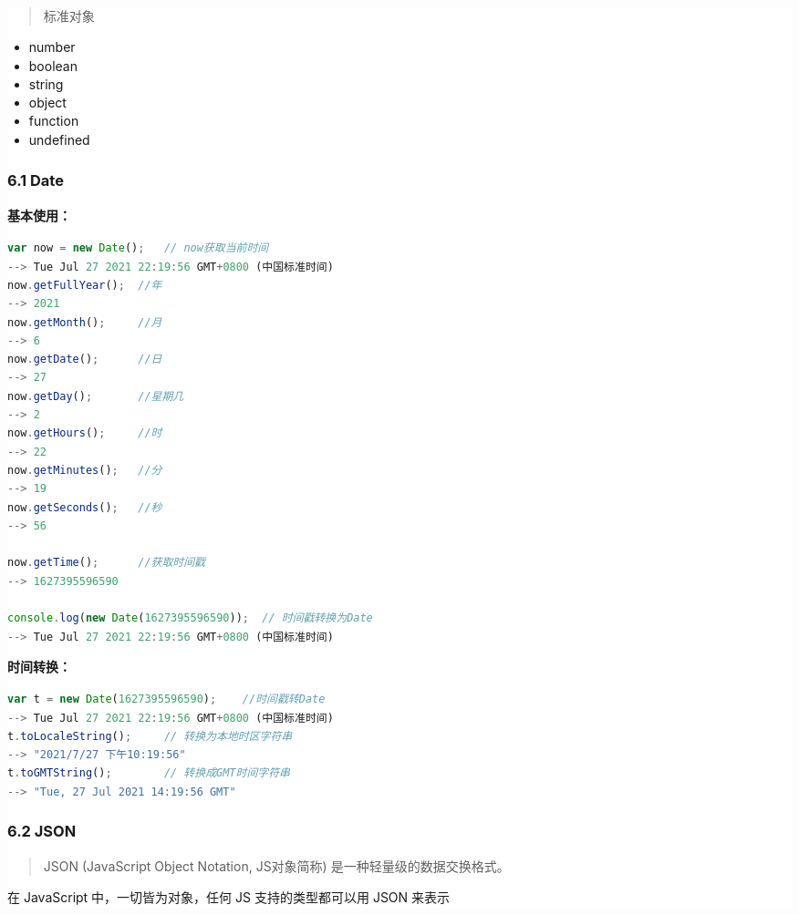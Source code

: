 > 标准对象

- number
- boolean
- string
- object
- function
- undefined

### 6.1 Date

**基本使用：**

```js
var now = new Date();	// now获取当前时间
--> Tue Jul 27 2021 22:19:56 GMT+0800 (中国标准时间)
now.getFullYear();	//年
--> 2021
now.getMonth();	    //月
--> 6
now.getDate();      //日
--> 27
now.getDay();       //星期几
--> 2
now.getHours();     //时
--> 22
now.getMinutes();   //分
--> 19
now.getSeconds();   //秒
--> 56

now.getTime();      //获取时间戳
--> 1627395596590

console.log(new Date(1627395596590));  // 时间戳转换为Date
--> Tue Jul 27 2021 22:19:56 GMT+0800 (中国标准时间)
```

**时间转换：**

```js
var t = new Date(1627395596590);    //时间戳转Date
--> Tue Jul 27 2021 22:19:56 GMT+0800 (中国标准时间)
t.toLocaleString();		// 转换为本地时区字符串
--> "2021/7/27 下午10:19:56"
t.toGMTString();        // 转换成GMT时间字符串
--> "Tue, 27 Jul 2021 14:19:56 GMT"
```

### 6.2 JSON

> JSON (JavaScript Object Notation, JS对象简称) 是一种轻量级的数据交换格式。

在 JavaScript 中，一切皆为对象，任何 JS 支持的类型都可以用 JSON 来表示
